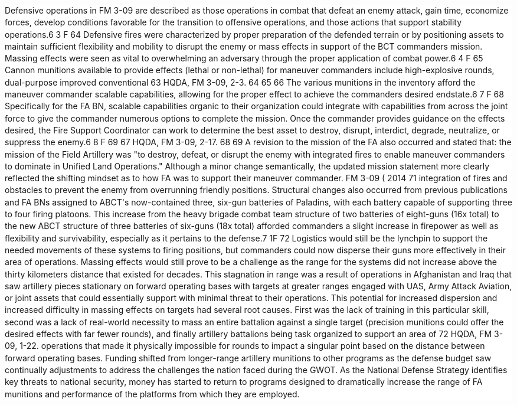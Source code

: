 Defensive operations in FM 3-09 are described as those operations in combat that defeat an enemy attack, gain time, economize forces, develop conditions favorable for the transition to offensive operations, and those actions that support stability operations.6 3 F 64 Defensive fires were characterized by proper preparation of the defended terrain or by positioning assets to maintain sufficient flexibility and mobility to disrupt the enemy or mass effects in support of the BCT commanders mission.
Massing effects were seen as vital to overwhelming an adversary through the proper application of combat power.6 4 F 
65
Cannon munitions available to provide effects (lethal or non-lethal) for maneuver commanders include high-explosive rounds, dual-purpose improved conventional 63 HQDA, FM 3-09, 2-3. 
64
65
66
The various munitions in the inventory afford the maneuver commander scalable capabilities, allowing for the proper effect to achieve the commanders desired endstate.6 7 F 68 Specifically for the FA BN, scalable capabilities organic to their organization could integrate with capabilities from across the joint force to give the commander numerous options to complete the mission. Once the commander provides guidance on the effects desired, the Fire Support Coordinator can work to determine the best asset to destroy, disrupt, interdict, degrade, neutralize, or suppress the enemy.6 8 F 69 67 HQDA, FM 3-09, 2-17. 
68
69
A revision to the mission of the FA also occurred and stated that: the mission of the Field Artillery was "to destroy, defeat, or disrupt the enemy with integrated fires to enable maneuver commanders to dominate in Unified Land Operations." Although a minor change semantically, the updated mission statement more clearly reflected the shifting mindset as to how FA was to support their maneuver commander. FM 3-09 ( 
2014
71
integration of fires and obstacles to prevent the enemy from overrunning friendly positions.
Structural changes also occurred from previous publications and FA BNs assigned to ABCT's now-contained three, six-gun batteries of Paladins, with each battery capable of supporting three to four firing platoons. This increase from the heavy brigade combat team structure of two batteries of eight-guns (16x total) to the new ABCT structure of three batteries of six-guns (18x total) afforded commanders a slight increase in firepower as well as flexibility and survivability, especially as it pertains to the defense.7 1F 72 Logistics would still be the lynchpin to support the needed movements of these systems to firing positions, but commanders could now disperse their guns more effectively in their area of operations.
Massing effects would still prove to be a challenge as the range for the systems did not increase above the thirty kilometers distance that existed for decades. This stagnation in range was a result of operations in Afghanistan and Iraq that saw artillery pieces stationary on forward operating bases with targets at greater ranges engaged with UAS, Army Attack Aviation, or joint assets that could essentially support with minimal threat to their operations. This potential for increased dispersion and increased difficulty in massing effects on targets had several root causes. First was the lack of training in this particular skill, second was a lack of real-world necessity to mass an entire battalion against a single target (precision munitions could offer the desired effects with far fewer rounds), and finally artillery battalions being task organized to support an area of 72 HQDA, FM 3-09, 1-22. operations that made it physically impossible for rounds to impact a singular point based on the distance between forward operating bases.
Funding shifted from longer-range artillery munitions to other programs as the defense budget saw continually adjustments to address the challenges the nation faced during the GWOT. As the National Defense Strategy identifies key threats to national security, money has started to return to programs designed to dramatically increase the range of FA munitions and performance of the platforms from which they are employed.